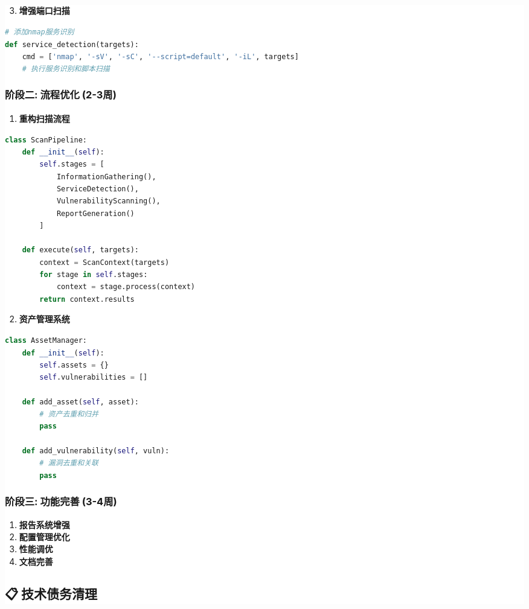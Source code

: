 3. **增强端口扫描**
```python
# 添加nmap服务识别
def service_detection(targets):
    cmd = ['nmap', '-sV', '-sC', '--script=default', '-iL', targets]
    # 执行服务识别和脚本扫描
```

### 阶段二: 流程优化 (2-3周)

1. **重构扫描流程**
```python
class ScanPipeline:
    def __init__(self):
        self.stages = [
            InformationGathering(),
            ServiceDetection(), 
            VulnerabilityScanning(),
            ReportGeneration()
        ]
    
    def execute(self, targets):
        context = ScanContext(targets)
        for stage in self.stages:
            context = stage.process(context)
        return context.results
```

2. **资产管理系统**
```python
class AssetManager:
    def __init__(self):
        self.assets = {}
        self.vulnerabilities = []
    
    def add_asset(self, asset):
        # 资产去重和归并
        pass
    
    def add_vulnerability(self, vuln):
        # 漏洞去重和关联
        pass
```

### 阶段三: 功能完善 (3-4周)

1. **报告系统增强**
2. **配置管理优化**
3. **性能调优**
4. **文档完善**

## 📋 技术债务清理
